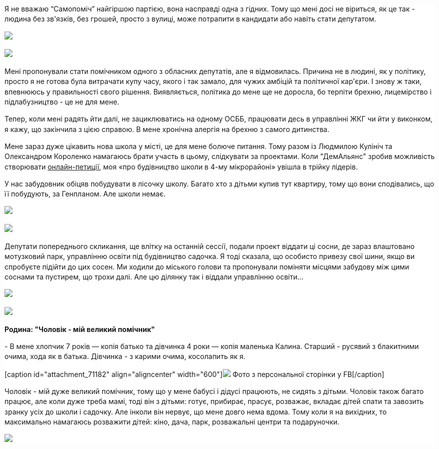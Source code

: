 Я не вважаю “Самопоміч” найгіршою партією, вона насправді одна з гідних. Тому що мені досі не віриться, як це так - людина без зв'язків, без грошей, просто з вулиці, може потрапити в кандидати або навіть стати депутатом.

![](https://mpz.brovary.org/wp-content/uploads/2017/06/kalyna_interwiev-29.jpg)

![](https://mpz.brovary.org/wp-content/uploads/2017/06/kalyna_interwiev-33.jpg)

Мені пропонували стати помічником одного з обласних депутатів, але я відмовилась. Причина не в людині, як у політику, просто я не готова була витрачати купу часу, якого і так замало, для чужих амбіцій та політичної кар'єри. І знову ж таки, впевнююсь у правильності свого рішення. Виявляється, політика до мене ще не доросла, бо терпіти брехню, лицемірство і підлабузництво - це не для мене.

Тепер, коли мені радять йти далі, не зациклюватись на одному ОСББ, працювати десь в управлінні ЖКГ чи йти у виконком, я кажу, що закінчила з цією справою. В мене хронічна алергія на брехню з самого дитинства.

Мене зараз дуже цікавить нова школа у місті, це для мене болюче питання. Тому разом із Людмилою Кулініч та Олександром Короленко намагаюсь брати участь в цьому, слідкувати за проектами. Коли "ДемАльянс" зробив можливість створювати [онлайн-петиції](https://mpz.brovary.org/dlya-brovarchan-zapratsyuvav-servis-elektronnyh-petytsij-vid-demalyansu/), моя «про будівництво школи в 4-му мікрорайоні» увішла в трійку лідерів.

У нас забудовник обіцяв побудувати в лісочку школу. Багато хто з дітьми купив тут квартиру, тому що вони сподівались, що її побудують, за Генпланом. Але школи немає.

![](https://mpz.brovary.org/wp-content/uploads/2017/06/kalyna_interwiev-35.jpg)

![](https://mpz.brovary.org/wp-content/uploads/2017/06/kalyna_interwiev-36.jpg)

Депутати попереднього скликання, ще влітку на останній сессії, подали проект віддати ці сосни, де зараз влаштовано мотузковий парк, управлінню освіти під будівництво садочка. Я тоді сказала, що особисто привезу свої шини, якщо ви спробуєте підійти до цих сосен. Ми ходили до міського голови та пропонували поміняти місцями забудову між цими соснами та пустирем, що трохи далі. Але цю ділянку так і віддали управлінню освіти...

![](https://mpz.brovary.org/wp-content/uploads/2017/06/kalyna_interwiev-37.jpg)

![](https://mpz.brovary.org/wp-content/uploads/2017/06/kalyna_interwiev-34.jpg)

**Родина: "Чоловік - мій великий помічник"**

\- В мене хлопчик 7 років — копія батько та дівчинка 4 роки — копія маленька Калина. Старший - русявий з блакитними очима, хода як в батька. Дівчинка - з карими очима, косолапить як я.

\[caption id="attachment\_71182" align="aligncenter" width="600"\]![](https://mpz.brovary.org/wp-content/uploads/2017/06/kalina_family.jpg) Фото з персональної сторінки у FB\[/caption\]

Чоловік - мій дуже великий помічник, тому що у мене бабусі і дідусі працюють, не сидять з дітьми. Чоловік також багато працює, але коли дуже треба мамі, тоді він з дітьми: готує, прибирає, прасує, розважає, вкладає дітей спати та завозить зранку усіх до школи і садочку. Але інколи він нервує, що мене довго нема вдома. Тому коли я на вихідних, то максимально намагаюсь розважити дітей: кіно, дача, парк, розважальні центри та подаруночки.

![](https://mpz.brovary.org/wp-content/uploads/2017/06/kalina_family-2.jpg)
